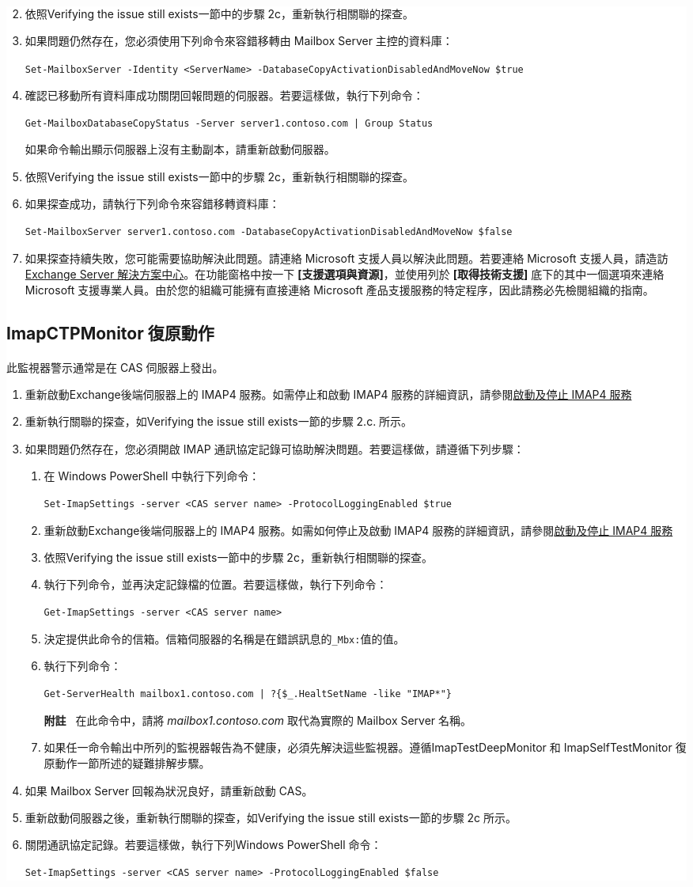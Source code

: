 2.  依照Verifying the issue still exists一節中的步驟 2c，重新執行相關聯的探查。

3.  如果問題仍然存在，您必須使用下列命令來容錯移轉由 Mailbox Server 主控的資料庫：
    
        Set-MailboxServer -Identity <ServerName> -DatabaseCopyActivationDisabledAndMoveNow $true

4.  確認已移動所有資料庫成功關閉回報問題的伺服器。若要這樣做，執行下列命令：
    
        Get-MailboxDatabaseCopyStatus -Server server1.contoso.com | Group Status
    
    如果命令輸出顯示伺服器上沒有主動副本，請重新啟動伺服器。

5.  依照Verifying the issue still exists一節中的步驟 2c，重新執行相關聯的探查。

6.  如果探查成功，請執行下列命令來容錯移轉資料庫：
    
        Set-MailboxServer server1.contoso.com -DatabaseCopyActivationDisabledAndMoveNow $false

7.  如果探查持續失敗，您可能需要協助解決此問題。請連絡 Microsoft 支援人員以解決此問題。若要連絡 Microsoft 支援人員，請造訪 [Exchange Server 解決方案中心](https://go.microsoft.com/fwlink/p/?linkid=180809)。在功能窗格中按一下 **\[支援選項與資源\]**，並使用列於 **\[取得技術支援\]** 底下的其中一個選項來連絡 Microsoft 支援專業人員。由於您的組織可能擁有直接連絡 Microsoft 產品支援服務的特定程序，因此請務必先檢閱組織的指南。

## ImapCTPMonitor 復原動作

此監視器警示通常是在 CAS 伺服器上發出。

1.  重新啟動Exchange後端伺服器上的 IMAP4 服務。如需停止和啟動 IMAP4 服務的詳細資訊，請參閱[啟動及停止 IMAP4 服務](https://technet.microsoft.com/zh-tw/library/bb124022\(v=exchg.150\))

2.  重新執行關聯的探查，如Verifying the issue still exists一節的步驟 2.c. 所示。

3.  如果問題仍然存在，您必須開啟 IMAP 通訊協定記錄可協助解決問題。若要這樣做，請遵循下列步驟：
    
    1.  在 Windows PowerShell 中執行下列命令：
        
            Set-ImapSettings -server <CAS server name> -ProtocolLoggingEnabled $true
    
    2.  重新啟動Exchange後端伺服器上的 IMAP4 服務。如需如何停止及啟動 IMAP4 服務的詳細資訊，請參閱[啟動及停止 IMAP4 服務](https://technet.microsoft.com/zh-tw/library/bb124022\(v=exchg.150\))
    
    3.  依照Verifying the issue still exists一節中的步驟 2c，重新執行相關聯的探查。
    
    4.  執行下列命令，並再決定記錄檔的位置。若要這樣做，執行下列命令：
        
            Get-ImapSettings -server <CAS server name>
    
    5.  決定提供此命令的信箱。信箱伺服器的名稱是在錯誤訊息的`_Mbx:`值的值。
    
    6.  執行下列命令：
        
            Get-ServerHealth mailbox1.contoso.com | ?{$_.HealtSetName -like "IMAP*"}
        
        **附註**   在此命令中，請將 *mailbox1.contoso.com* 取代為實際的 Mailbox Server 名稱。
    
    7.  如果任一命令輸出中所列的監視器報告為不健康，必須先解決這些監視器。遵循ImapTestDeepMonitor 和 ImapSelfTestMonitor 復原動作一節所述的疑難排解步驟。

4.  如果 Mailbox Server 回報為狀況良好，請重新啟動 CAS。

5.  重新啟動伺服器之後，重新執行關聯的探查，如Verifying the issue still exists一節的步驟 2c 所示。

6.  關閉通訊協定記錄。若要這樣做，執行下列Windows PowerShell 命令：
    
        Set-ImapSettings -server <CAS server name> -ProtocolLoggingEnabled $false
